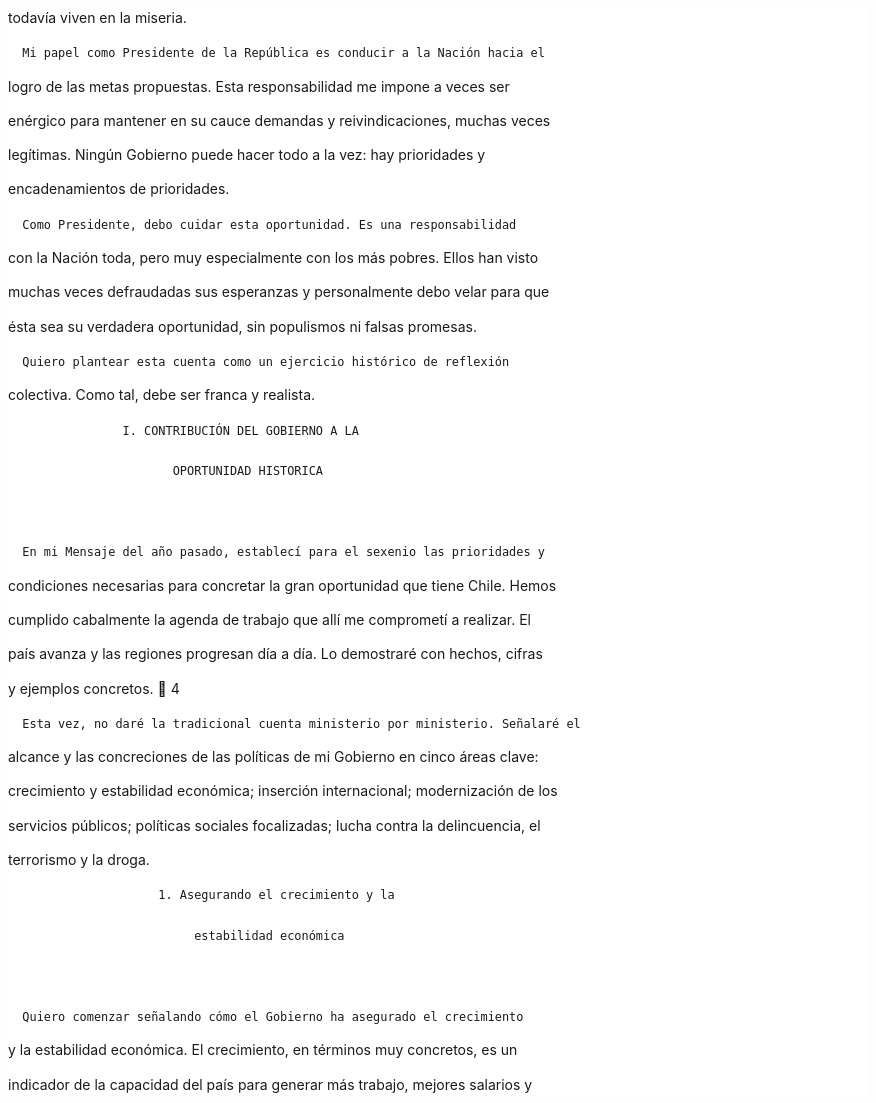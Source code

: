 todavía viven en la miseria.

      Mi papel como Presidente de la República es conducir a la Nación hacia el

logro de las metas propuestas. Esta responsabilidad me impone a veces ser

enérgico para mantener en su cauce demandas y reivindicaciones, muchas veces

legítimas. Ningún Gobierno puede hacer todo a la vez: hay prioridades y

encadenamientos de prioridades.

      Como Presidente, debo cuidar esta oportunidad. Es una responsabilidad

con la Nación toda, pero muy especialmente con los más pobres. Ellos han visto

muchas veces defraudadas sus esperanzas y personalmente debo velar para que

ésta sea su verdadera oportunidad, sin populismos ni falsas promesas.

      Quiero plantear esta cuenta como un ejercicio histórico de reflexión

colectiva. Como tal, debe ser franca y realista.



                    I. CONTRIBUCIÓN DEL GOBIERNO A LA

                           OPORTUNIDAD HISTORICA



      En mi Mensaje del año pasado, establecí para el sexenio las prioridades y

condiciones necesarias para concretar la gran oportunidad que tiene Chile. Hemos

cumplido cabalmente la agenda de trabajo que allí me comprometí a realizar. El

país avanza y las regiones progresan día a día. Lo demostraré con hechos, cifras

y ejemplos concretos.
                                         4


      Esta vez, no daré la tradicional cuenta ministerio por ministerio. Señalaré el

alcance y las concreciones de las políticas de mi Gobierno en cinco áreas clave:

crecimiento y estabilidad económica; inserción internacional; modernización de los

servicios públicos; políticas sociales focalizadas; lucha contra la delincuencia, el

terrorismo y la droga.



                         1. Asegurando el crecimiento y la

                              estabilidad económica



      Quiero comenzar señalando cómo el Gobierno ha asegurado el crecimiento

y la estabilidad económica. El crecimiento, en términos muy concretos, es un

indicador de la capacidad del país para generar más trabajo, mejores salarios y
